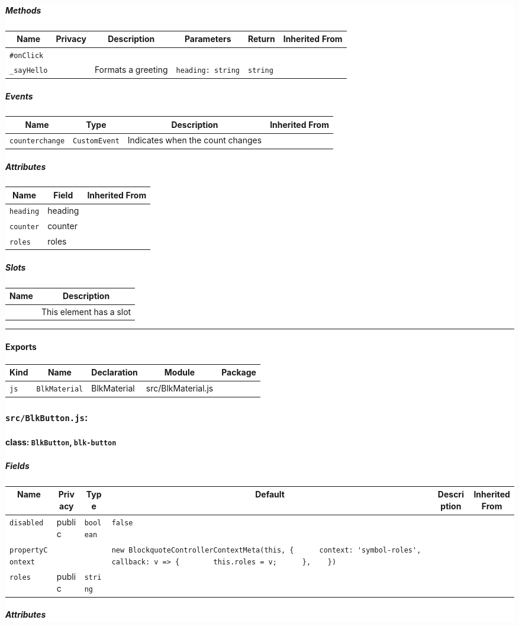 ##### Methods

| Name        | Privacy | Description        | Parameters        | Return   | Inherited From |
| ----------- | ------- | ------------------ | ----------------- | -------- | -------------- |
| `#onClick`  |         |                    |                   |          |                |
| `_sayHello` |         | Formats a greeting | `heading: string` | `string` |                |

##### Events

| Name            | Type          | Description                      | Inherited From |
| --------------- | ------------- | -------------------------------- | -------------- |
| `counterchange` | `CustomEvent` | Indicates when the count changes |                |

##### Attributes

| Name      | Field   | Inherited From |
| --------- | ------- | -------------- |
| `heading` | heading |                |
| `counter` | counter |                |
| `roles`   | roles   |                |

##### Slots

| Name | Description             |
| ---- | ----------------------- |
|      | This element has a slot |

<hr/>

#### Exports

| Kind | Name          | Declaration | Module             | Package |
| ---- | ------------- | ----------- | ------------------ | ------- |
| `js` | `BlkMaterial` | BlkMaterial | src/BlkMaterial.js |         |

### `src/BlkButton.js`:

#### class: `BlkButton`, `blk-button`

##### Fields

| Name              | Privacy | Type      | Default                                                                                                                                | Description | Inherited From |
| ----------------- | ------- | --------- | -------------------------------------------------------------------------------------------------------------------------------------- | ----------- | -------------- |
| `disabled`        | public  | `boolean` | `false`                                                                                                                                |             |                |
| `propertyContext` |         |           | `new BlockquoteControllerContextMeta(this, {      context: 'symbol-roles',      callback: v => {        this.roles = v;      },    })` |             |                |
| `roles`           | public  | `string`  |                                                                                                                                        |             |                |

##### Attributes
